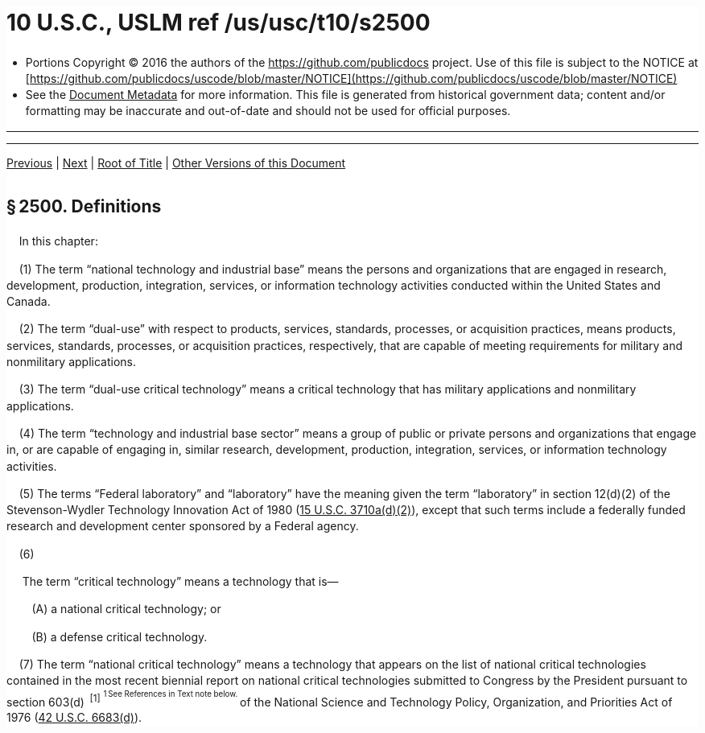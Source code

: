 ---
---

# 10 U.S.C., USLM ref /us/usc/t10/s2500

* Portions Copyright © 2016 the authors of the https://github.com/publicdocs project.
  Use of this file is subject to the NOTICE at [https://github.com/publicdocs/uscode/blob/master/NOTICE](https://github.com/publicdocs/uscode/blob/master/NOTICE)
* See the [Document Metadata](././../../../../../../..//README.md) for more information.
  This file is generated from historical government data; content and/or formatting may be inaccurate and out-of-date and should not be used for official purposes.

----------
----------

[Previous](./../../../../../../..//us/usc/t10/stA/ptIV/ch148/schI/m__us_usc_t10_stA_ptIV_ch148_schI.md) | [Next](./../../../../../../..//us/usc/t10/stA/ptIV/ch148/schII/m__us_usc_t10_stA_ptIV_ch148_schII.md) | [Root of Title](./../../../../../../../) | [Other Versions of this Document](https://publicdocs.github.io/go/links?ns=uslm&ref=%2Fus%2Fusc%2Ft10%2Fs2500)

## § 2500. Definitions

    In this chapter:

    (1) The term “national technology and industrial base” means the persons and organizations that are engaged in research, development, production, integration, services, or information technology activities conducted within the United States and Canada.

    (2) The term “dual-use” with respect to products, services, standards, processes, or acquisition practices, means products, services, standards, processes, or acquisition practices, respectively, that are capable of meeting requirements for military and nonmilitary applications.

    (3) The term “dual-use critical technology” means a critical technology that has military applications and nonmilitary applications.

    (4) The term “technology and industrial base sector” means a group of public or private persons and organizations that engage in, or are capable of engaging in, similar research, development, production, integration, services, or information technology activities.

    (5) The terms “Federal laboratory” and “laboratory” have the meaning given the term “laboratory” in section 12(d)(2) of the Stevenson-Wydler Technology Innovation Act of 1980 ([15 U.S.C. 3710a(d)(2)][/us/usc/t15/s3710a/d/2]), except that such terms include a federally funded research and development center sponsored by a Federal agency.

    (6)

     The term “critical technology” means a technology that is—

        (A) a national critical technology; or

        (B) a defense critical technology.

    (7) The term “national critical technology” means a technology that appears on the list of national critical technologies contained in the most recent biennial report on national critical technologies submitted to Congress by the President pursuant to section 603(d)  <sup>\[1\]</sup>  <sup><sup> 1 See References in Text note below. </sup></sup>  of the National Science and Technology Policy, Organization, and Priorities Act of 1976 ([42 U.S.C. 6683(d)][/us/usc/t42/s6683/d]).


[/us/usc/t15/s3710a/d/2]: https://publicdocs.github.io/go/links?ns=uslm&ref=%2Fus%2Fusc%2Ft15%2Fs3710a%2Fd%2F2
[/us/usc/t42/s6683/d]: https://publicdocs.github.io/go/links?ns=uslm&ref=%2Fus%2Fusc%2Ft42%2Fs6683%2Fd
[/us/usc/t10/s2505]: https://publicdocs.github.io/go/links?ns=uslm&ref=%2Fus%2Fusc%2Ft10%2Fs2505
[/us/usc/t10/s2501/a]: https://publicdocs.github.io/go/links?ns=uslm&ref=%2Fus%2Fusc%2Ft10%2Fs2501%2Fa
[/us/usc/t15/s638]: https://publicdocs.github.io/go/links?ns=uslm&ref=%2Fus%2Fusc%2Ft15%2Fs638
[/us/usc/t22/s5342/d]: https://publicdocs.github.io/go/links?ns=uslm&ref=%2Fus%2Fusc%2Ft22%2Fs5342%2Fd
[/us/pl/102/484/s4203/a]: https://publicdocs.github.io/go/links?ns=uslm&ref=%2Fus%2Fpl%2F102%2F484%2Fs4203%2Fa
[/us/stat/106/2661]: https://publicdocs.github.io/go/links?ns=uslm&ref=%2Fus%2Fstat%2F106%2F2661
[/us/pl/103/160/s1182/a/9]: https://publicdocs.github.io/go/links?ns=uslm&ref=%2Fus%2Fpl%2F103%2F160%2Fs1182%2Fa%2F9
[/us/stat/107/1771]: https://publicdocs.github.io/go/links?ns=uslm&ref=%2Fus%2Fstat%2F107%2F1771
[/us/pl/103/337]: https://publicdocs.github.io/go/links?ns=uslm&ref=%2Fus%2Fpl%2F103%2F337
[/us/stat/108/2866]: https://publicdocs.github.io/go/links?ns=uslm&ref=%2Fus%2Fstat%2F108%2F2866
[/us/pl/104/106/s1081/h]: https://publicdocs.github.io/go/links?ns=uslm&ref=%2Fus%2Fpl%2F104%2F106%2Fs1081%2Fh
[/us/stat/110/455]: https://publicdocs.github.io/go/links?ns=uslm&ref=%2Fus%2Fstat%2F110%2F455
[/us/pl/105/85/s371/b/3]: https://publicdocs.github.io/go/links?ns=uslm&ref=%2Fus%2Fpl%2F105%2F85%2Fs371%2Fb%2F3
[/us/stat/111/1705]: https://publicdocs.github.io/go/links?ns=uslm&ref=%2Fus%2Fstat%2F111%2F1705
[/us/pl/111/383/s895/a]: https://publicdocs.github.io/go/links?ns=uslm&ref=%2Fus%2Fpl%2F111%2F383%2Fs895%2Fa
[/us/stat/124/4313]: https://publicdocs.github.io/go/links?ns=uslm&ref=%2Fus%2Fstat%2F124%2F4313
[/us/usc/t42/s6683]: https://publicdocs.github.io/go/links?ns=uslm&ref=%2Fus%2Fusc%2Ft42%2Fs6683
[/us/pl/102/484/s4202/a]: https://publicdocs.github.io/go/links?ns=uslm&ref=%2Fus%2Fpl%2F102%2F484%2Fs4202%2Fa
[/us/pl/111/383/s895/a/1]: https://publicdocs.github.io/go/links?ns=uslm&ref=%2Fus%2Fpl%2F111%2F383%2Fs895%2Fa%2F1
[/us/pl/111/383/s895/a/2]: https://publicdocs.github.io/go/links?ns=uslm&ref=%2Fus%2Fpl%2F111%2F383%2Fs895%2Fa%2F2
[/us/pl/111/383/s895/a/3]: https://publicdocs.github.io/go/links?ns=uslm&ref=%2Fus%2Fpl%2F111%2F383%2Fs895%2Fa%2F3
[/us/pl/111/383/s895/a/4]: https://publicdocs.github.io/go/links?ns=uslm&ref=%2Fus%2Fpl%2F111%2F383%2Fs895%2Fa%2F4
[/us/pl/105/85/s371/b/3]: https://publicdocs.github.io/go/links?ns=uslm&ref=%2Fus%2Fpl%2F105%2F85%2Fs371%2Fb%2F3
[/us/usc/t10/s2491]: https://publicdocs.github.io/go/links?ns=uslm&ref=%2Fus%2Fusc%2Ft10%2Fs2491
[/us/pl/105/85/s1073/a/53]: https://publicdocs.github.io/go/links?ns=uslm&ref=%2Fus%2Fpl%2F105%2F85%2Fs1073%2Fa%2F53
[/us/usc/t10/s2505]: https://publicdocs.github.io/go/links?ns=uslm&ref=%2Fus%2Fusc%2Ft10%2Fs2505
[/us/usc/t10/s2501/a]: https://publicdocs.github.io/go/links?ns=uslm&ref=%2Fus%2Fusc%2Ft10%2Fs2501%2Fa
[/us/usc/t10/s2505]: https://publicdocs.github.io/go/links?ns=uslm&ref=%2Fus%2Fusc%2Ft10%2Fs2505
[/us/usc/t10/s2506/e]: https://publicdocs.github.io/go/links?ns=uslm&ref=%2Fus%2Fusc%2Ft10%2Fs2506%2Fe
[/us/pl/104/106]: https://publicdocs.github.io/go/links?ns=uslm&ref=%2Fus%2Fpl%2F104%2F106
[/us/pl/103/337/s1113/d]: https://publicdocs.github.io/go/links?ns=uslm&ref=%2Fus%2Fpl%2F103%2F337%2Fs1113%2Fd
[/us/pl/103/337/s1115/e]: https://publicdocs.github.io/go/links?ns=uslm&ref=%2Fus%2Fpl%2F103%2F337%2Fs1115%2Fe
[/us/pl/103/160/s1182/a/9/A]: https://publicdocs.github.io/go/links?ns=uslm&ref=%2Fus%2Fpl%2F103%2F160%2Fs1182%2Fa%2F9%2FA
[/us/pl/103/160/s1182/a/9/B]: https://publicdocs.github.io/go/links?ns=uslm&ref=%2Fus%2Fpl%2F103%2F160%2Fs1182%2Fa%2F9%2FB
[/us/pl/103/160/s1315/f]: https://publicdocs.github.io/go/links?ns=uslm&ref=%2Fus%2Fpl%2F103%2F160%2Fs1315%2Ff
[/us/pl/103/337/s1101]: https://publicdocs.github.io/go/links?ns=uslm&ref=%2Fus%2Fpl%2F103%2F337%2Fs1101
[/us/stat/108/2862]: https://publicdocs.github.io/go/links?ns=uslm&ref=%2Fus%2Fstat%2F108%2F2862
[/us/usc/t10/s2501]: https://publicdocs.github.io/go/links?ns=uslm&ref=%2Fus%2Fusc%2Ft10%2Fs2501
[/us/pl/103/160/s1301]: https://publicdocs.github.io/go/links?ns=uslm&ref=%2Fus%2Fpl%2F103%2F160%2Fs1301
[/us/stat/107/1783]: https://publicdocs.github.io/go/links?ns=uslm&ref=%2Fus%2Fstat%2F107%2F1783
[/us/usc/t46/s31326]: https://publicdocs.github.io/go/links?ns=uslm&ref=%2Fus%2Fusc%2Ft46%2Fs31326
[/us/usc/t10/s2504]: https://publicdocs.github.io/go/links?ns=uslm&ref=%2Fus%2Fusc%2Ft10%2Fs2504
[/us/usc/t29/s1662d–1]: https://publicdocs.github.io/go/links?ns=uslm&ref=%2Fus%2Fusc%2Ft29%2Fs1662d%E2%80%931
[/us/usc/t10/s2701]: https://publicdocs.github.io/go/links?ns=uslm&ref=%2Fus%2Fusc%2Ft10%2Fs2701
[/us/pl/102/484/s4001]: https://publicdocs.github.io/go/links?ns=uslm&ref=%2Fus%2Fpl%2F102%2F484%2Fs4001
[/us/stat/106/2658]: https://publicdocs.github.io/go/links?ns=uslm&ref=%2Fus%2Fstat%2F106%2F2658
[/us/pl/102/484]: https://publicdocs.github.io/go/links?ns=uslm&ref=%2Fus%2Fpl%2F102%2F484
[/us/pl/114/92/s897]: https://publicdocs.github.io/go/links?ns=uslm&ref=%2Fus%2Fpl%2F114%2F92%2Fs897
[/us/stat/129/954]: https://publicdocs.github.io/go/links?ns=uslm&ref=%2Fus%2Fstat%2F129%2F954
[/us/pl/103/160/s1315/f]: https://publicdocs.github.io/go/links?ns=uslm&ref=%2Fus%2Fpl%2F103%2F160%2Fs1315%2Ff
[/us/pl/103/160/s1315/g]: https://publicdocs.github.io/go/links?ns=uslm&ref=%2Fus%2Fpl%2F103%2F160%2Fs1315%2Fg
[/us/usc/t10/s2511]: https://publicdocs.github.io/go/links?ns=uslm&ref=%2Fus%2Fusc%2Ft10%2Fs2511
[/us/pl/102/484/s4101]: https://publicdocs.github.io/go/links?ns=uslm&ref=%2Fus%2Fpl%2F102%2F484%2Fs4101
[/us/stat/106/2658]: https://publicdocs.github.io/go/links?ns=uslm&ref=%2Fus%2Fstat%2F106%2F2658
[/us/pl/102/484]: https://publicdocs.github.io/go/links?ns=uslm&ref=%2Fus%2Fpl%2F102%2F484
[/us/pl/102/484/s4201]: https://publicdocs.github.io/go/links?ns=uslm&ref=%2Fus%2Fpl%2F102%2F484%2Fs4201
[/us/stat/106/2659]: https://publicdocs.github.io/go/links?ns=uslm&ref=%2Fus%2Fstat%2F106%2F2659
[/us/pl/102/484/s4203/b]: https://publicdocs.github.io/go/links?ns=uslm&ref=%2Fus%2Fpl%2F102%2F484%2Fs4203%2Fb
[/us/stat/106/2662]: https://publicdocs.github.io/go/links?ns=uslm&ref=%2Fus%2Fstat%2F106%2F2662
[/us/usc/t10/s2506/e]: https://publicdocs.github.io/go/links?ns=uslm&ref=%2Fus%2Fusc%2Ft10%2Fs2506%2Fe
[/us/usc/t10/s2521]: https://publicdocs.github.io/go/links?ns=uslm&ref=%2Fus%2Fusc%2Ft10%2Fs2521